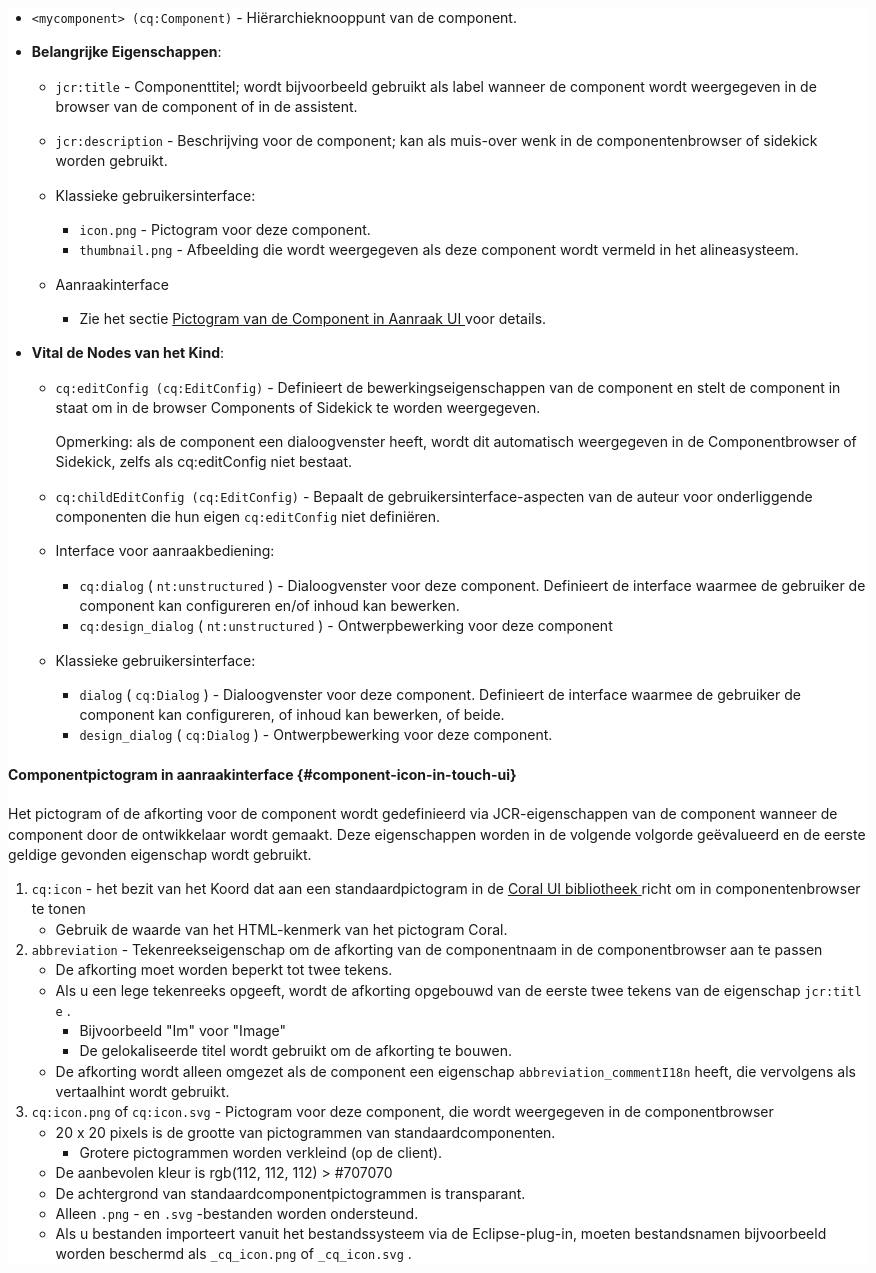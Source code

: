    * `<mycomponent> (cq:Component)` - Hiërarchieknooppunt van de component.

* **Belangrijke Eigenschappen**:

   * `jcr:title` - Componenttitel; wordt bijvoorbeeld gebruikt als label wanneer de component wordt weergegeven in de browser van de component of in de assistent.
   * `jcr:description` - Beschrijving voor de component; kan als muis-over wenk in de componentenbrowser of sidekick worden gebruikt.
   * Klassieke gebruikersinterface:

      * `icon.png` - Pictogram voor deze component.
      * `thumbnail.png` - Afbeelding die wordt weergegeven als deze component wordt vermeld in het alineasysteem.

   * Aanraakinterface

      * Zie het sectie [ Pictogram van de Component in Aanraak UI ](/help/sites-developing/components-basics.md#component-icon-in-touch-ui) voor details.

* **Vital de Nodes van het Kind**:

   * `cq:editConfig (cq:EditConfig)` - Definieert de bewerkingseigenschappen van de component en stelt de component in staat om in de browser Components of Sidekick te worden weergegeven.

     Opmerking: als de component een dialoogvenster heeft, wordt dit automatisch weergegeven in de Componentbrowser of Sidekick, zelfs als cq:editConfig niet bestaat.

   * `cq:childEditConfig (cq:EditConfig)` - Bepaalt de gebruikersinterface-aspecten van de auteur voor onderliggende componenten die hun eigen `cq:editConfig` niet definiëren.
   * Interface voor aanraakbediening:

      * `cq:dialog` ( `nt:unstructured` ) - Dialoogvenster voor deze component. Definieert de interface waarmee de gebruiker de component kan configureren en/of inhoud kan bewerken.
      * `cq:design_dialog` ( `nt:unstructured` ) - Ontwerpbewerking voor deze component

   * Klassieke gebruikersinterface:

      * `dialog` ( `cq:Dialog` ) - Dialoogvenster voor deze component. Definieert de interface waarmee de gebruiker de component kan configureren, of inhoud kan bewerken, of beide.
      * `design_dialog` ( `cq:Dialog` ) - Ontwerpbewerking voor deze component.

#### Componentpictogram in aanraakinterface {#component-icon-in-touch-ui}

Het pictogram of de afkorting voor de component wordt gedefinieerd via JCR-eigenschappen van de component wanneer de component door de ontwikkelaar wordt gemaakt. Deze eigenschappen worden in de volgende volgorde geëvalueerd en de eerste geldige gevonden eigenschap wordt gebruikt.

1. `cq:icon` - het bezit van het Koord dat aan een standaardpictogram in de [ Coral UI bibliotheek ](https://developer.adobe.com/experience-manager/reference-materials/6-5/coral-ui/coralui3/Coral.Icon.html) richt om in componentenbrowser te tonen
   * Gebruik de waarde van het HTML-kenmerk van het pictogram Coral.
1. `abbreviation` - Tekenreekseigenschap om de afkorting van de componentnaam in de componentbrowser aan te passen
   * De afkorting moet worden beperkt tot twee tekens.
   * Als u een lege tekenreeks opgeeft, wordt de afkorting opgebouwd van de eerste twee tekens van de eigenschap `jcr:title` .
      * Bijvoorbeeld &quot;Im&quot; voor &quot;Image&quot;
      * De gelokaliseerde titel wordt gebruikt om de afkorting te bouwen.
   * De afkorting wordt alleen omgezet als de component een eigenschap `abbreviation_commentI18n` heeft, die vervolgens als vertaalhint wordt gebruikt.
1. `cq:icon.png` of `cq:icon.svg` - Pictogram voor deze component, die wordt weergegeven in de componentbrowser
   * 20 x 20 pixels is de grootte van pictogrammen van standaardcomponenten.
      * Grotere pictogrammen worden verkleind (op de client).
   * De aanbevolen kleur is rgb(112, 112, 112) > #707070
   * De achtergrond van standaardcomponentpictogrammen is transparant.
   * Alleen `.png` - en `.svg` -bestanden worden ondersteund.
   * Als u bestanden importeert vanuit het bestandssysteem via de Eclipse-plug-in, moeten bestandsnamen bijvoorbeeld worden beschermd als `_cq_icon.png` of `_cq_icon.svg` .